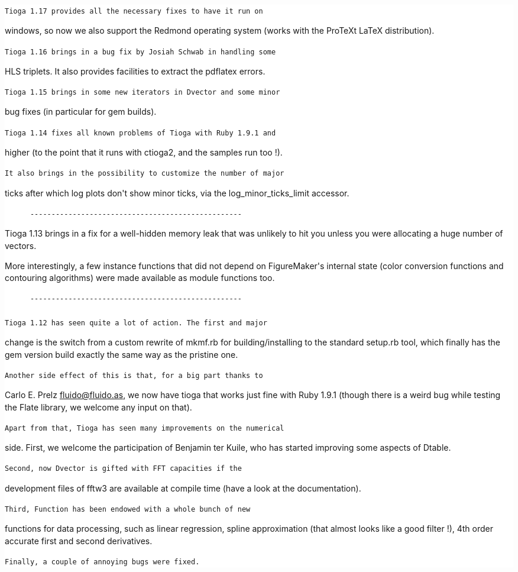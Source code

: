 
    Tioga 1.17 provides all the necessary fixes to have it run on
windows, so now we also support the Redmond operating system (works
with the ProTeXt LaTeX distribution).

    Tioga 1.16 brings in a bug fix by Josiah Schwab in handling some
HLS triplets. It also provides facilities to extract the pdflatex
errors.

    Tioga 1.15 brings in some new iterators in Dvector and some minor
bug fixes (in particular for gem builds).

    Tioga 1.14 fixes all known problems of Tioga with Ruby 1.9.1 and
higher (to the point that it runs with ctioga2, and the samples run
too !).

    It also brings in the possibility to customize the number of major
ticks after which log plots don't show minor ticks, via the
log_minor_ticks_limit accessor.

          --------------------------------------------------


   Tioga 1.13 brings in a fix for a well-hidden memory leak that was
unlikely to hit you unless you were allocating a huge number of
vectors.

   More interestingly, a few instance functions that did not depend on
FigureMaker's internal state (color conversion functions and
contouring algorithms) were made available as module functions too.

          --------------------------------------------------

    Tioga 1.12 has seen quite a lot of action. The first and major
change is the switch from a custom rewrite of mkmf.rb for
building/installing to the standard setup.rb tool, which finally has
the gem version build exactly the same way as the pristine one.

    Another side effect of this is that, for a big part thanks to
Carlo E. Prelz <fluido@fluido.as>, we now have tioga that works just
fine with Ruby 1.9.1 (though there is a weird bug while testing the
Flate library, we welcome any input on that).

    Apart from that, Tioga has seen many improvements on the numerical
side. First, we welcome the participation of Benjamin ter Kuile, who
has started improving some aspects of Dtable.

    Second, now Dvector is gifted with FFT capacities if the
development files of fftw3 are available at compile time (have a look
at the documentation).

    Third, Function has been endowed with a whole bunch of new
functions for data processing, such as linear regression, spline
approximation (that almost looks like a good filter !), 4th order
accurate first and second derivatives.

    Finally, a couple of annoying bugs were fixed.
